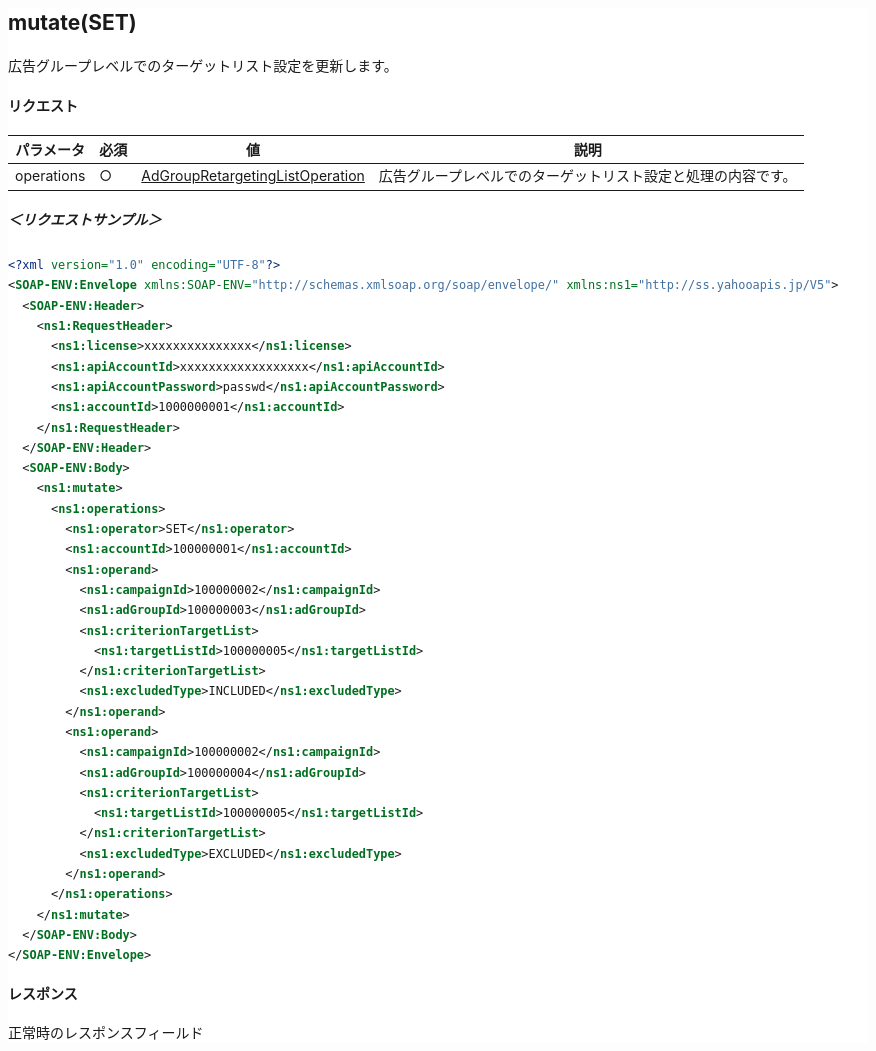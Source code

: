 ## mutate(SET)
広告グループレベルでのターゲットリスト設定を更新します。

#### リクエスト

| パラメータ | 必須 | 値 | 説明 | 
|---|---|---|---|
| operations | ○ | [AdGroupRetargetingListOperation](../data/AdGroupRetargetingListOperation.md) | 広告グループレベルでのターゲットリスト設定と処理の内容です。 | 

##### ＜リクエストサンプル＞
```xml
<?xml version="1.0" encoding="UTF-8"?>
<SOAP-ENV:Envelope xmlns:SOAP-ENV="http://schemas.xmlsoap.org/soap/envelope/" xmlns:ns1="http://ss.yahooapis.jp/V5">
  <SOAP-ENV:Header>
    <ns1:RequestHeader>
      <ns1:license>xxxxxxxxxxxxxxx</ns1:license>
      <ns1:apiAccountId>xxxxxxxxxxxxxxxxxx</ns1:apiAccountId>
      <ns1:apiAccountPassword>passwd</ns1:apiAccountPassword>
      <ns1:accountId>1000000001</ns1:accountId>
    </ns1:RequestHeader>
  </SOAP-ENV:Header>
  <SOAP-ENV:Body>
    <ns1:mutate>
      <ns1:operations>
        <ns1:operator>SET</ns1:operator>
        <ns1:accountId>100000001</ns1:accountId>
        <ns1:operand>
          <ns1:campaignId>100000002</ns1:campaignId>
          <ns1:adGroupId>100000003</ns1:adGroupId>
          <ns1:criterionTargetList>
            <ns1:targetListId>100000005</ns1:targetListId>
          </ns1:criterionTargetList>
          <ns1:excludedType>INCLUDED</ns1:excludedType>
        </ns1:operand>
        <ns1:operand>
          <ns1:campaignId>100000002</ns1:campaignId>
          <ns1:adGroupId>100000004</ns1:adGroupId>
          <ns1:criterionTargetList>
            <ns1:targetListId>100000005</ns1:targetListId>
          </ns1:criterionTargetList>
          <ns1:excludedType>EXCLUDED</ns1:excludedType>
        </ns1:operand>
      </ns1:operations>
    </ns1:mutate>
  </SOAP-ENV:Body>
</SOAP-ENV:Envelope>
```

#### レスポンス
正常時のレスポンスフィールド

